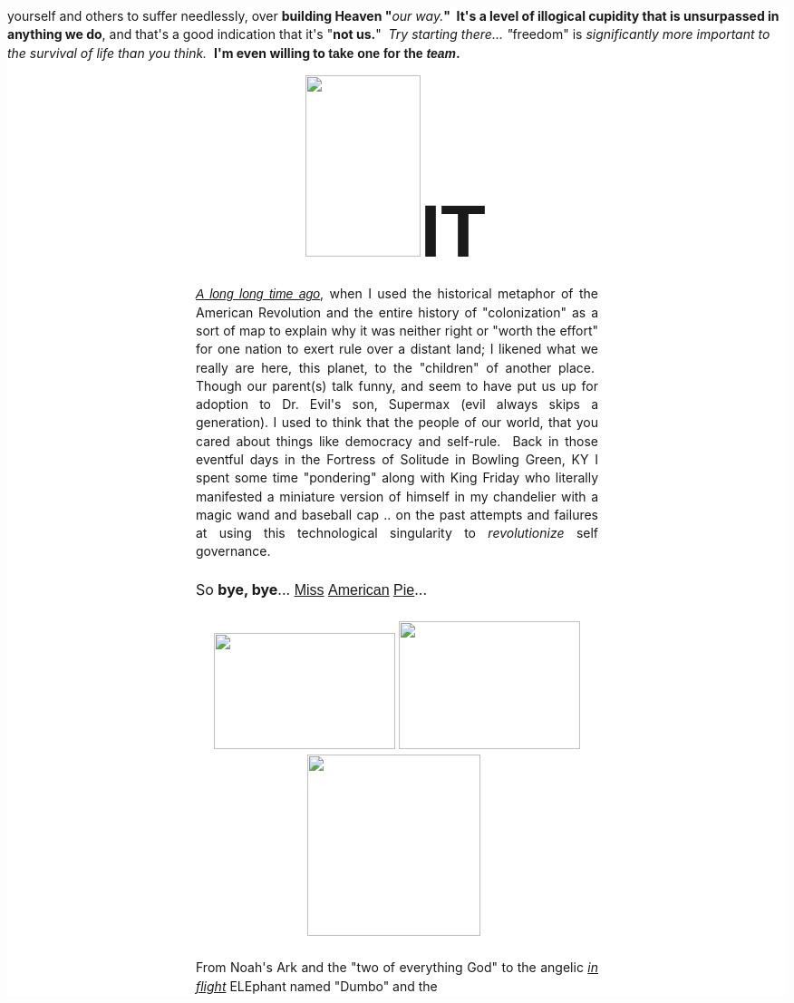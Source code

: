 yourself and others to suffer needlessly, over&nbsp;<b>building Heaven "</b><i>our way.</i><b>" &nbsp;It's a level of illogical cupidity that is unsurpassed in anything we do</b>, and that's a good indication that it's "<b>not us.</b>" &nbsp;<i>Try starting there... "</i>freedom" is&nbsp;<i>significantly more important to the survival of life than you think. &nbsp;</i><b>I'm even willing to&nbsp;<span style="font-family: &quot;comic sans ms&quot; , sans-serif;">take one for the&nbsp;<i>team</i></span>.</b></div></div></div></div></center></div><div style="text-align: center;"><a href="http://2.bp.blogspot.com/-JaBnei6VMIE/Wa9weL7QidI/AAAAAAAAF3E/UbTFAVmNGLYZxbgFs8P3a7WXRW-vxvNSACK4BGAYYCw/s1600/image-714957.png"><img alt="" border="0" height="200" id="BLOGGER_PHOTO_ID_6462507654199675346" src="reqs/2.bp.blogspot.com/-JaBnei6VMIE/Wa9weL7QidI/AAAAAAAAF3E/UbTFAVmNGLYZxbgFs8P3a7WXRW-vxvNSACK4BGAYYCw/s200/image-714957.png" width="127" /></a><strong><span style="font-family: &quot;arial black&quot; , sans-serif; font-size: 81px;">IT</span></strong><b>&nbsp;</b><a href="http://2.bp.blogspot.com/-CKEp6FdTLwM/Wa9werGepdI/AAAAAAAAF3M/k3KCsFS9NkQKMwzfSRjFM6feu7X8KcQ7gCK4BGAYYCw/s1600/image-717179.png"><img alt="" border="0" id="BLOGGER_PHOTO_ID_6462507662568236498" src="reqs/2.bp.blogspot.com/-CKEp6FdTLwM/Wa9werGepdI/AAAAAAAAF3M/k3KCsFS9NkQKMwzfSRjFM6feu7X8KcQ7gCK4BGAYYCw/s320/image-717179.png" /></a></div><center><div style="text-align: justify; width: 444px;"><div class="gmail_quote"><em><span style="font-family: &quot;arial narrow&quot; , sans-serif;"><a href="http://input_requred.telesprize.technocrazy.gq/x/c?c=1385658&amp;l=5ec2654c-8a8a-4347-9c90-c590624427d3&amp;r=969fb711-72fb-4550-bf08-015dcddf657a" target="_blank">A long long time ago</a></span></em>, when I used the historical metaphor of the American Revolution and the entire history of "colonization" as a sort of map to explain why it was neither right or "worth the effort" for one nation to exert rule over a distant land; I likened what we really are here, this planet, to the "children" of another place.&nbsp; Though our parent(s) talk funny, and seem to have put us up for adoption to Dr. Evil's son, Supermax (evil always skips a generation). I used to think that the people of our world, that you cared about things like democracy and self-rule.&nbsp; Back in those eventful days in the Fortress of Solitude in Bowling Green, KY I spent some time "pondering" along with King Friday who literally manifested a miniature version of himself in my chandelier with a magic wand and baseball cap .. on the past attempts and failures at using this technological singularity to&nbsp;<em>revolutionize</em>&nbsp;self governance.</div><div class="gmail_quote"><br /></div><div class="gmail_quote"><span style="font-size: medium;">So&nbsp;<b>bye, bye</b>...&nbsp;<span style="font-family: &quot;arial black&quot; , sans-serif;"><a href="http://input_requred.telesprize.technocrazy.gq/x/c?c=1385658&amp;l=6caa086b-6d13-4990-a6bc-996558a19ec6&amp;r=969fb711-72fb-4550-bf08-015dcddf657a" target="_blank">Miss</a>&nbsp;<a href="http://input_requred.telesprize.technocrazy.gq/x/c?c=1385658&amp;l=37e30f07-b091-4627-bbb9-33556554a060&amp;r=969fb711-72fb-4550-bf08-015dcddf657a" target="_blank">American</a>&nbsp;<a href="http://input_requred.telesprize.technocrazy.gq/x/c?c=1385658&amp;l=7d329902-0cb9-48b3-95b3-869b8f79d331&amp;r=969fb711-72fb-4550-bf08-015dcddf657a" target="_blank">Pie</a></span>...</span><br /><span style="font-size: medium;"><br /></span></div></div></center><div style="text-align: center;"><a href="http://input_requred.telesprize.technocrazy.gq/x/c?c=1385658&amp;l=6984c761-47a3-4d8b-8b54-62986a874fbf&amp;r=969fb711-72fb-4550-bf08-015dcddf657a" target="_blank"></a><a href="http://1.bp.blogspot.com/-FatDqlVfCG0/Wa9wfSoWBlI/AAAAAAAAF3U/MqvvrsXhE-QDzJySvlgsbW7GGzWHDK_lwCK4BGAYYCw/s1600/image-719448.png"><img alt="" border="0" height="128" id="BLOGGER_PHOTO_ID_6462507673179260498" src="reqs/1.bp.blogspot.com/-FatDqlVfCG0/Wa9wfSoWBlI/AAAAAAAAF3U/MqvvrsXhE-QDzJySvlgsbW7GGzWHDK_lwCK4BGAYYCw/s200/image-719448.png" width="200" /></a>&nbsp;<a href="http://1.bp.blogspot.com/-8fddoqk8zpw/Wa9whlq9JuI/AAAAAAAAF3s/_InvXGiyaKkduqOMYekTRq1MSVdcBItEQCK4BGAYYCw/s1600/image-728135.png"><img alt="" border="0" height="141" id="BLOGGER_PHOTO_ID_6462507712650225378" src="reqs/1.bp.blogspot.com/-8fddoqk8zpw/Wa9whlq9JuI/AAAAAAAAF3s/_InvXGiyaKkduqOMYekTRq1MSVdcBItEQCK4BGAYYCw/s200/image-728135.png" width="200" /></a><br /><a href="http://input_requred.telesprize.technocrazy.gq/x/c?c=1385658&amp;l=956e9312-2107-4a69-a467-1170ec699706&amp;r=969fb711-72fb-4550-bf08-015dcddf657a" target="_blank"></a><a href="http://4.bp.blogspot.com/-irJcJyupr7g/Wa9wfyoPf4I/AAAAAAAAF3c/EBQFSWUVf0w3shDr5FWlYKjEP22IVa3-QCK4BGAYYCw/s1600/image-722506.png"><img alt="" border="0" height="200" id="BLOGGER_PHOTO_ID_6462507681768767362" src="reqs/4.bp.blogspot.com/-irJcJyupr7g/Wa9wfyoPf4I/AAAAAAAAF3c/EBQFSWUVf0w3shDr5FWlYKjEP22IVa3-QCK4BGAYYCw/s200/image-722506.png" width="191" /></a>&nbsp;<a href="http://input_requred.telesprize.technocrazy.gq/x/c?c=1385658&amp;l=0acb7f7f-f60d-40ec-ac0b-bf5e35eff557&amp;r=969fb711-72fb-4550-bf08-015dcddf657a" target="_blank"></a><a href="http://1.bp.blogspot.com/-kv70ZbCCLxY/Wa9wgqxhgpI/AAAAAAAAF3k/adfRd96rips72rNl25SXaJmuR1IQuOBRwCK4BGAYYCw/s1600/image-725046.png"><img alt="" border="0" id="BLOGGER_PHOTO_ID_6462507696840082066" src="reqs/1.bp.blogspot.com/-kv70ZbCCLxY/Wa9wgqxhgpI/AAAAAAAAF3k/adfRd96rips72rNl25SXaJmuR1IQuOBRwCK4BGAYYCw/s320/image-725046.png" /></a>&nbsp;</div><div style="text-align: center;"><br /></div><div style="text-align: center;"><center><div style="text-align: justify; width: 444px;"><div class="gmail_quote"><div>From Noah's Ark and the "two of everything God" to the angelic&nbsp;<em><u>in flight</u></em>&nbsp;ELEphant named "Dumbo" and the